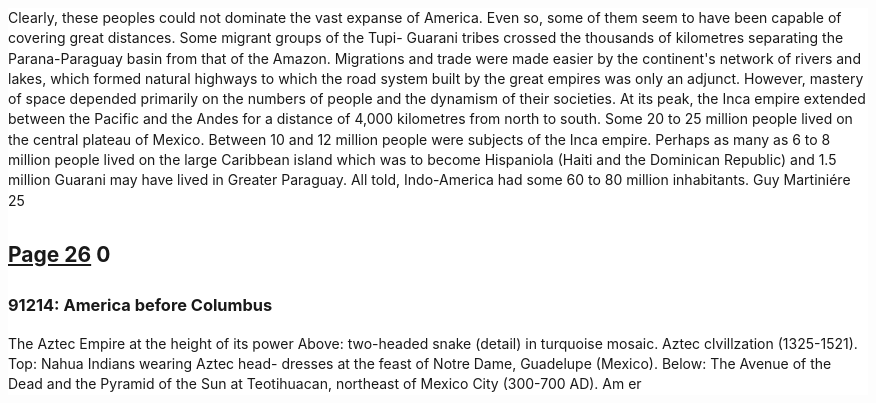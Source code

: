 Clearly, these peoples could 
not dominate the vast expanse of 
America. Even so, some of them 
seem to have been capable of 
covering great distances. Some 
migrant groups of the Tupi- 
Guarani tribes crossed the 
thousands of kilometres 
separating the Parana-Paraguay 
basin from that of the Amazon. 
Migrations and trade were made 
easier by the continent's network 
of rivers and lakes, which formed 
natural highways to which the 
road system built by the great 
empires was only an adjunct. 
However, mastery of space 
depended primarily on the 
numbers of people and the 
dynamism of their societies. At its 
peak, the Inca empire extended 
between the Pacific and the 
Andes for a distance of 4,000 
kilometres from north to south. 
Some 20 to 25 million people 
lived on the central plateau of 
Mexico. Between 10 and 12 
million people were subjects of 
the Inca empire. Perhaps as many 
as 6 to 8 million people lived on 
the large Caribbean island which 
was to become Hispaniola (Haiti 
and the Dominican Republic) and 
1.5 million Guarani may have 
lived in Greater Paraguay. All 
told, Indo-America had some 60 
to 80 million inhabitants. 
Guy Martiniére 25

## [Page 26](091224engo.pdf#page=26) 0

### 91214: America before Columbus

The Aztec Empire 
at the height of its power 
Above: two-headed 
snake (detail) in 
turquoise mosaic. 
Aztec clvillzation 
(1325-1521). 
Top: Nahua Indians 
wearing Aztec head- 
dresses at the feast of 
Notre Dame, Guadelupe 
(Mexico). 
Below: The Avenue of 
the Dead and the 
Pyramid of the Sun at 
Teotihuacan, northeast 
of Mexico City 
(300-700 AD). 
Am
er